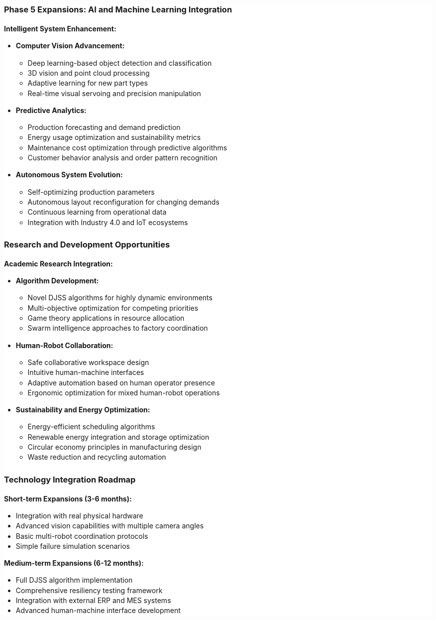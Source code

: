 ### Phase 5 Expansions: AI and Machine Learning Integration

**Intelligent System Enhancement:**
- **Computer Vision Advancement:**
  - Deep learning-based object detection and classification
  - 3D vision and point cloud processing
  - Adaptive learning for new part types
  - Real-time visual servoing and precision manipulation

- **Predictive Analytics:**
  - Production forecasting and demand prediction
  - Energy usage optimization and sustainability metrics
  - Maintenance cost optimization through predictive algorithms
  - Customer behavior analysis and order pattern recognition

- **Autonomous System Evolution:**
  - Self-optimizing production parameters
  - Autonomous layout reconfiguration for changing demands
  - Continuous learning from operational data
  - Integration with Industry 4.0 and IoT ecosystems

### Research and Development Opportunities

**Academic Research Integration:**
- **Algorithm Development:**
  - Novel DJSS algorithms for highly dynamic environments
  - Multi-objective optimization for competing priorities
  - Game theory applications in resource allocation
  - Swarm intelligence approaches to factory coordination

- **Human-Robot Collaboration:**
  - Safe collaborative workspace design
  - Intuitive human-machine interfaces
  - Adaptive automation based on human operator presence
  - Ergonomic optimization for mixed human-robot operations

- **Sustainability and Energy Optimization:**
  - Energy-efficient scheduling algorithms
  - Renewable energy integration and storage optimization
  - Circular economy principles in manufacturing design
  - Waste reduction and recycling automation

### Technology Integration Roadmap

**Short-term Expansions (3-6 months):**
- Integration with real physical hardware
- Advanced vision capabilities with multiple camera angles
- Basic multi-robot coordination protocols
- Simple failure simulation scenarios

**Medium-term Expansions (6-12 months):**
- Full DJSS algorithm implementation
- Comprehensive resiliency testing framework
- Integration with external ERP and MES systems
- Advanced human-machine interface development
